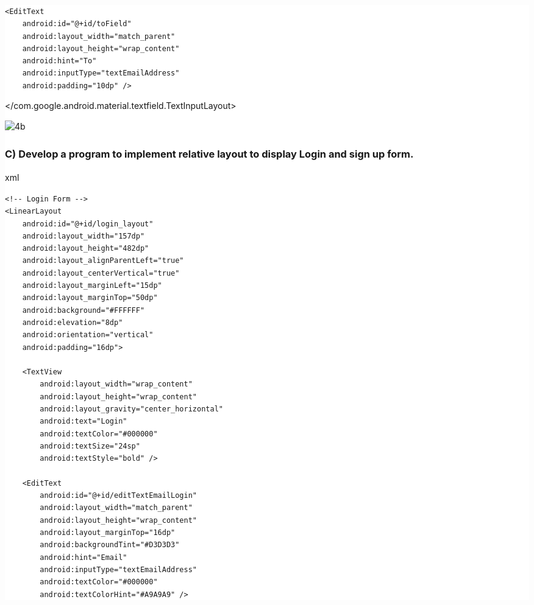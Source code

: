     <EditText
        android:id="@+id/toField"
        android:layout_width="match_parent"
        android:layout_height="wrap_content"
        android:hint="To"
        android:inputType="textEmailAddress"
        android:padding="10dp" />
    
</com.google.android.material.textfield.TextInputLayout>



![4b](https://github.com/user-attachments/assets/21f5c929-a35a-41f5-941f-852237483534)


### C) Develop a program to implement relative layout to display Login and sign up form.

xml
<RelativeLayout
    xmlns:android="http://schemas.android.com/apk/res/android"
    android:layout_width="match_parent"
    android:layout_height="match_parent"
    android:background="#0078FF"> <!-- Light blue background -->

    <!-- Login Form -->
    <LinearLayout
        android:id="@+id/login_layout"
        android:layout_width="157dp"
        android:layout_height="482dp"
        android:layout_alignParentLeft="true"
        android:layout_centerVertical="true"
        android:layout_marginLeft="15dp"
        android:layout_marginTop="50dp"
        android:background="#FFFFFF"
        android:elevation="8dp"
        android:orientation="vertical"
        android:padding="16dp">

        <TextView
            android:layout_width="wrap_content"
            android:layout_height="wrap_content"
            android:layout_gravity="center_horizontal"
            android:text="Login"
            android:textColor="#000000"
            android:textSize="24sp"
            android:textStyle="bold" />

        <EditText
            android:id="@+id/editTextEmailLogin"
            android:layout_width="match_parent"
            android:layout_height="wrap_content"
            android:layout_marginTop="16dp"
            android:backgroundTint="#D3D3D3"
            android:hint="Email"
            android:inputType="textEmailAddress"
            android:textColor="#000000"
            android:textColorHint="#A9A9A9" />
